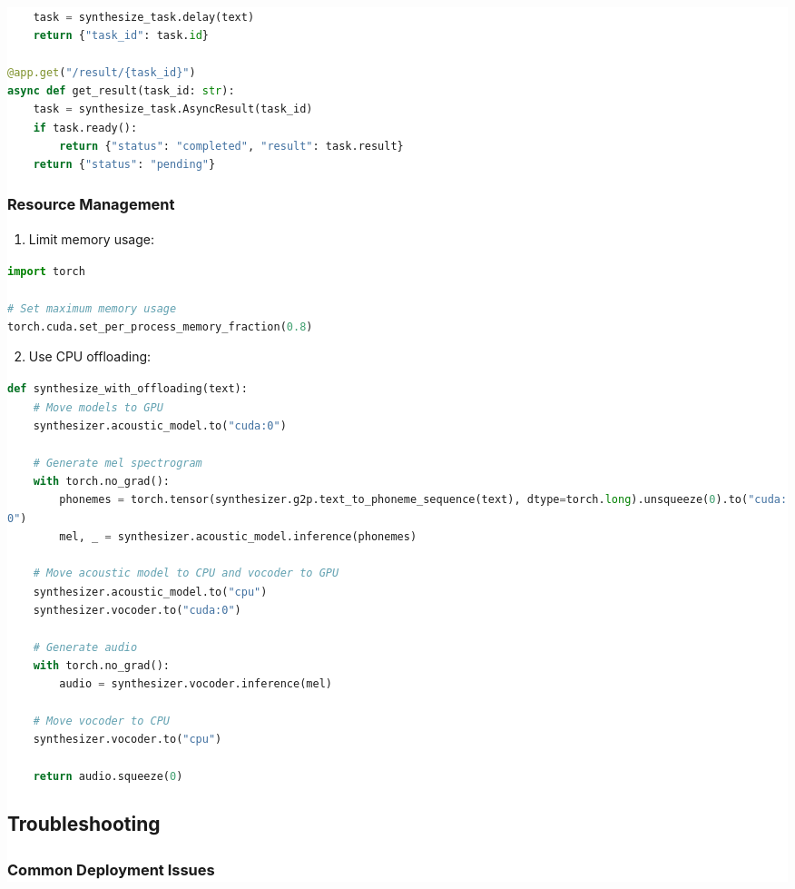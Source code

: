 ```python
    task = synthesize_task.delay(text)
    return {"task_id": task.id}

@app.get("/result/{task_id}")
async def get_result(task_id: str):
    task = synthesize_task.AsyncResult(task_id)
    if task.ready():
        return {"status": "completed", "result": task.result}
    return {"status": "pending"}
```

### Resource Management

1. Limit memory usage:

```python
import torch

# Set maximum memory usage
torch.cuda.set_per_process_memory_fraction(0.8)
```

2. Use CPU offloading:

```python
def synthesize_with_offloading(text):
    # Move models to GPU
    synthesizer.acoustic_model.to("cuda:0")
    
    # Generate mel spectrogram
    with torch.no_grad():
        phonemes = torch.tensor(synthesizer.g2p.text_to_phoneme_sequence(text), dtype=torch.long).unsqueeze(0).to("cuda:0")
        mel, _ = synthesizer.acoustic_model.inference(phonemes)
    
    # Move acoustic model to CPU and vocoder to GPU
    synthesizer.acoustic_model.to("cpu")
    synthesizer.vocoder.to("cuda:0")
    
    # Generate audio
    with torch.no_grad():
        audio = synthesizer.vocoder.inference(mel)
    
    # Move vocoder to CPU
    synthesizer.vocoder.to("cpu")
    
    return audio.squeeze(0)
```

## Troubleshooting

### Common Deployment Issues
